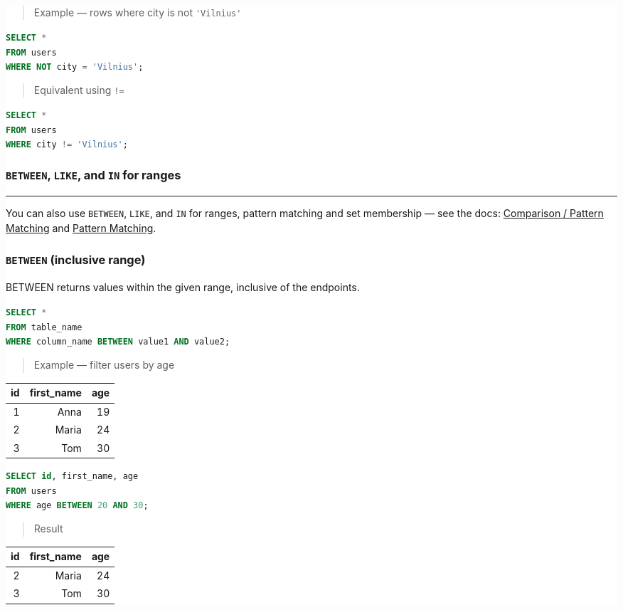 > Example — rows where city is not `'Vilnius'`

```sql
SELECT *
FROM users
WHERE NOT city = 'Vilnius';
```

> Equivalent using `!=`

```sql
SELECT *
FROM users
WHERE city != 'Vilnius';
```

### **`BETWEEN`, `LIKE`, and `IN` for ranges**

---

You can also use `BETWEEN`, `LIKE`, and `IN` for ranges, pattern matching and set membership — see the docs: [Comparison / Pattern Matching](https://www.postgresql.org/docs/current/functions-comparison.html) and [Pattern Matching](https://www.postgresql.org/docs/current/functions-matching.html).

### **`BETWEEN` (inclusive range)**

BETWEEN returns values within the given range, inclusive of the endpoints.

```sql
SELECT *
FROM table_name
WHERE column_name BETWEEN value1 AND value2;
```

> Example — filter users by age

| id | first_name | age |
|---:|-----------:|----:|
| 1 | Anna       | 19 |
| 2 | Maria      | 24 |
| 3 | Tom        | 30 |

```sql
SELECT id, first_name, age
FROM users
WHERE age BETWEEN 20 AND 30;
```

> Result

| id | first_name | age |
|---:|-----------:|----:|
| 2 | Maria      | 24 |
| 3 | Tom        | 30 |

